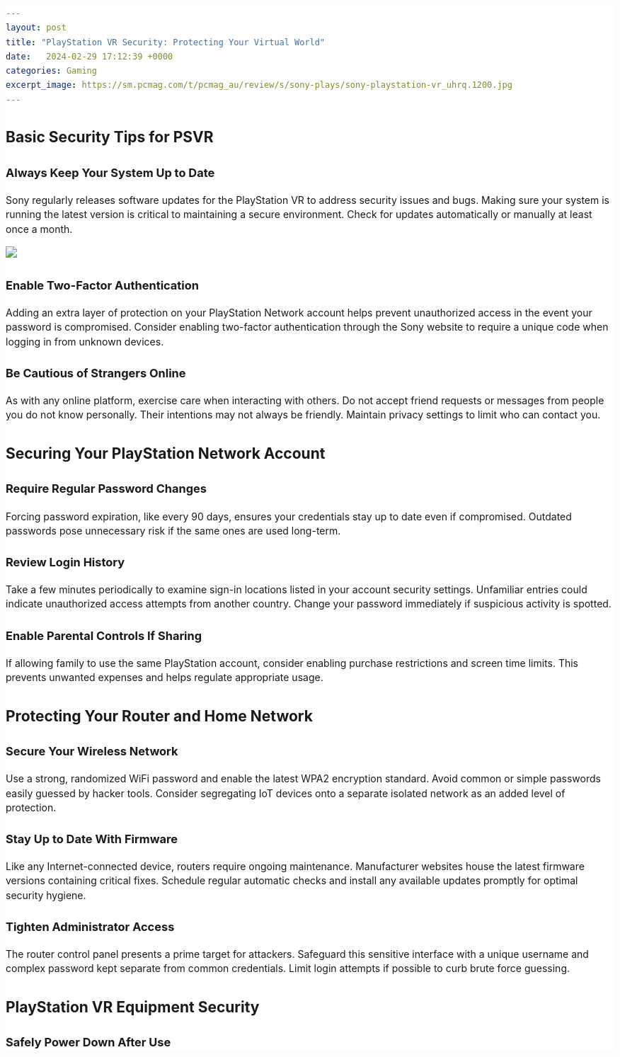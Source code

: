 ```yaml
---
layout: post
title: "PlayStation VR Security: Protecting Your Virtual World"
date:   2024-02-29 17:12:39 +0000
categories: Gaming
excerpt_image: https://sm.pcmag.com/t/pcmag_au/review/s/sony-plays/sony-playstation-vr_uhrq.1200.jpg
---
```


## Basic Security Tips for PSVR 
### Always Keep Your System Up to Date
Sony regularly releases software updates for the PlayStation VR to address security issues and bugs. Making sure your system is running the latest version is critical to maintaining a secure environment. Check for updates automatically or manually at least once a month. 

![](https://sm.pcmag.com/t/pcmag_au/review/s/sony-plays/sony-playstation-vr_uhrq.1200.jpg)
### Enable Two-Factor Authentication 
Adding an extra layer of protection on your PlayStation Network account helps prevent unauthorized access in the event your password is compromised. Consider enabling two-factor authentication through the Sony website to require a unique code when logging in from unknown devices.
### Be Cautious of Strangers Online
As with any online platform, exercise care when interacting with others. Do not accept friend requests or messages from people you do not know personally. Their intentions may not always be friendly. Maintain privacy settings to limit who can contact you.
## Securing Your PlayStation Network Account
### Require Regular Password Changes
Forcing password expiration, like every 90 days, ensures your credentials stay up to date even if compromised. Outdated passwords pose unnecessary risk if the same ones are used long-term. 
### Review Login History
Take a few minutes periodically to examine sign-in locations listed in your account security settings. Unfamiliar entries could indicate unauthorized access attempts from another country. Change your password immediately if suspicious activity is spotted.
### Enable Parental Controls If Sharing 
If allowing family to use the same PlayStation account, consider enabling purchase restrictions and screen time limits. This prevents unwanted expenses and helps regulate appropriate usage.
## Protecting Your Router and Home Network 
### Secure Your Wireless Network
Use a strong, randomized WiFi password and enable the latest WPA2 encryption standard. Avoid common or simple passwords easily guessed by hacker tools. Consider segregating IoT devices onto a separate isolated network as an added level of protection.  
### Stay Up to Date With Firmware 
Like any Internet-connected device, routers require ongoing maintenance. Manufacturer websites house the latest firmware versions containing critical fixes. Schedule regular automatic checks and install any available updates promptly for optimal security hygiene.
### Tighten Administrator Access
The router control panel presents a prime target for attackers. Safeguard this sensitive interface with a unique username and complex password kept separate from common credentials. Limit login attempts if possible to curb brute force guessing.
## PlayStation VR Equipment Security
### Safely Power Down After Use